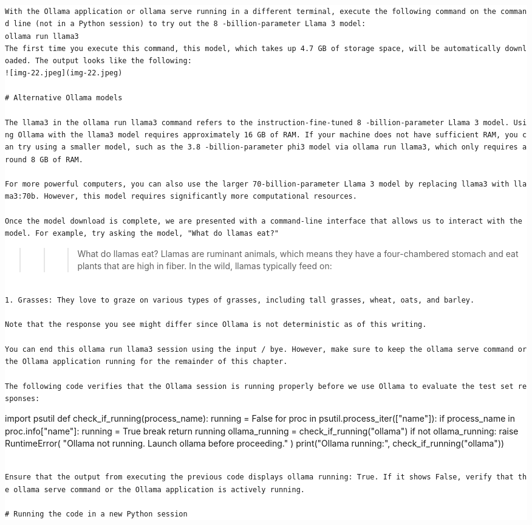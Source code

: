 ```
With the Ollama application or ollama serve running in a different terminal, execute the following command on the command line (not in a Python session) to try out the 8 -billion-parameter Llama 3 model:
ollama run llama3
The first time you execute this command, this model, which takes up 4.7 GB of storage space, will be automatically downloaded. The output looks like the following:
![img-22.jpeg](img-22.jpeg)

# Alternative Ollama models 

The llama3 in the ollama run llama3 command refers to the instruction-fine-tuned 8 -billion-parameter Llama 3 model. Using Ollama with the llama3 model requires approximately 16 GB of RAM. If your machine does not have sufficient RAM, you can try using a smaller model, such as the 3.8 -billion-parameter phi3 model via ollama run llama3, which only requires around 8 GB of RAM.

For more powerful computers, you can also use the larger 70-billion-parameter Llama 3 model by replacing llama3 with llama3:70b. However, this model requires significantly more computational resources.

Once the model download is complete, we are presented with a command-line interface that allows us to interact with the model. For example, try asking the model, "What do llamas eat?"

```
>>> What do llamas eat?
Llamas are ruminant animals, which means they have a four-chambered
stomach and eat plants that are high in fiber. In the wild,
llamas typically feed on:
```

1. Grasses: They love to graze on various types of grasses, including tall grasses, wheat, oats, and barley.

Note that the response you see might differ since Ollama is not deterministic as of this writing.

You can end this ollama run llama3 session using the input / bye. However, make sure to keep the ollama serve command or the Ollama application running for the remainder of this chapter.

The following code verifies that the Ollama session is running properly before we use Ollama to evaluate the test set responses:

```
import psutil
def check_if_running(process_name):
    running = False
    for proc in psutil.process_iter(["name"]):
        if process_name in proc.info["name"]:
            running = True
            break
    return running
ollama_running = check_if_running("ollama")
if not ollama_running:
    raise RuntimeError(
        "Ollama not running. Launch ollama before proceeding."
)
print("Ollama running:", check_if_running("ollama"))
```

Ensure that the output from executing the previous code displays ollama running: True. If it shows False, verify that the ollama serve command or the Ollama application is actively running.

# Running the code in a new Python session 

```